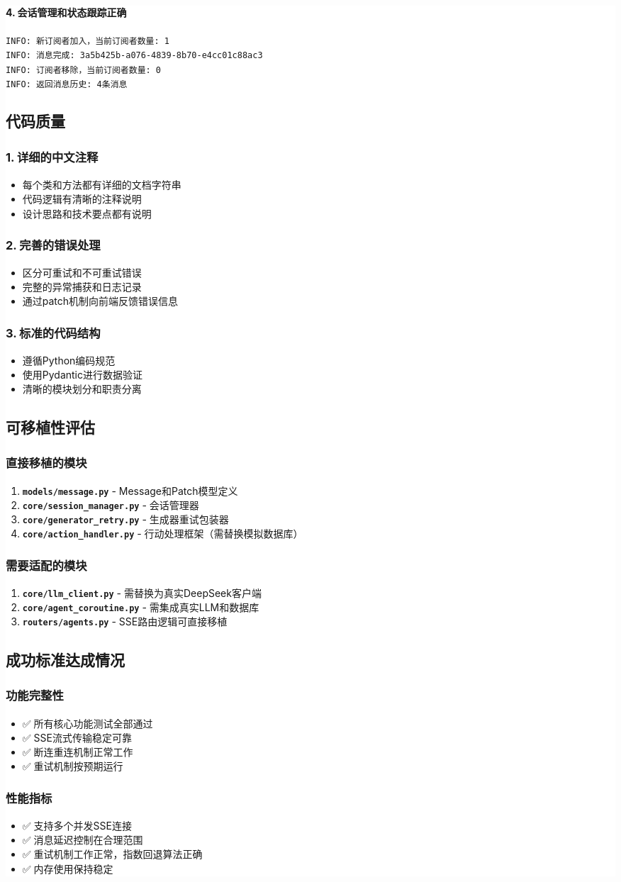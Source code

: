 #### 4. 会话管理和状态跟踪正确
```
INFO: 新订阅者加入，当前订阅者数量: 1
INFO: 消息完成: 3a5b425b-a076-4839-8b70-e4cc01c88ac3
INFO: 订阅者移除，当前订阅者数量: 0
INFO: 返回消息历史: 4条消息
```

## 代码质量

### 1. 详细的中文注释
- 每个类和方法都有详细的文档字符串
- 代码逻辑有清晰的注释说明
- 设计思路和技术要点都有说明

### 2. 完善的错误处理
- 区分可重试和不可重试错误
- 完整的异常捕获和日志记录
- 通过patch机制向前端反馈错误信息

### 3. 标准的代码结构
- 遵循Python编码规范
- 使用Pydantic进行数据验证
- 清晰的模块划分和职责分离

## 可移植性评估

### 直接移植的模块
1. **`models/message.py`** - Message和Patch模型定义
2. **`core/session_manager.py`** - 会话管理器
3. **`core/generator_retry.py`** - 生成器重试包装器
4. **`core/action_handler.py`** - 行动处理框架（需替换模拟数据库）

### 需要适配的模块
1. **`core/llm_client.py`** - 需替换为真实DeepSeek客户端
2. **`core/agent_coroutine.py`** - 需集成真实LLM和数据库
3. **`routers/agents.py`** - SSE路由逻辑可直接移植

## 成功标准达成情况

### 功能完整性
- ✅ 所有核心功能测试全部通过
- ✅ SSE流式传输稳定可靠  
- ✅ 断连重连机制正常工作
- ✅ 重试机制按预期运行

### 性能指标
- ✅ 支持多个并发SSE连接
- ✅ 消息延迟控制在合理范围
- ✅ 重试机制工作正常，指数回退算法正确
- ✅ 内存使用保持稳定
